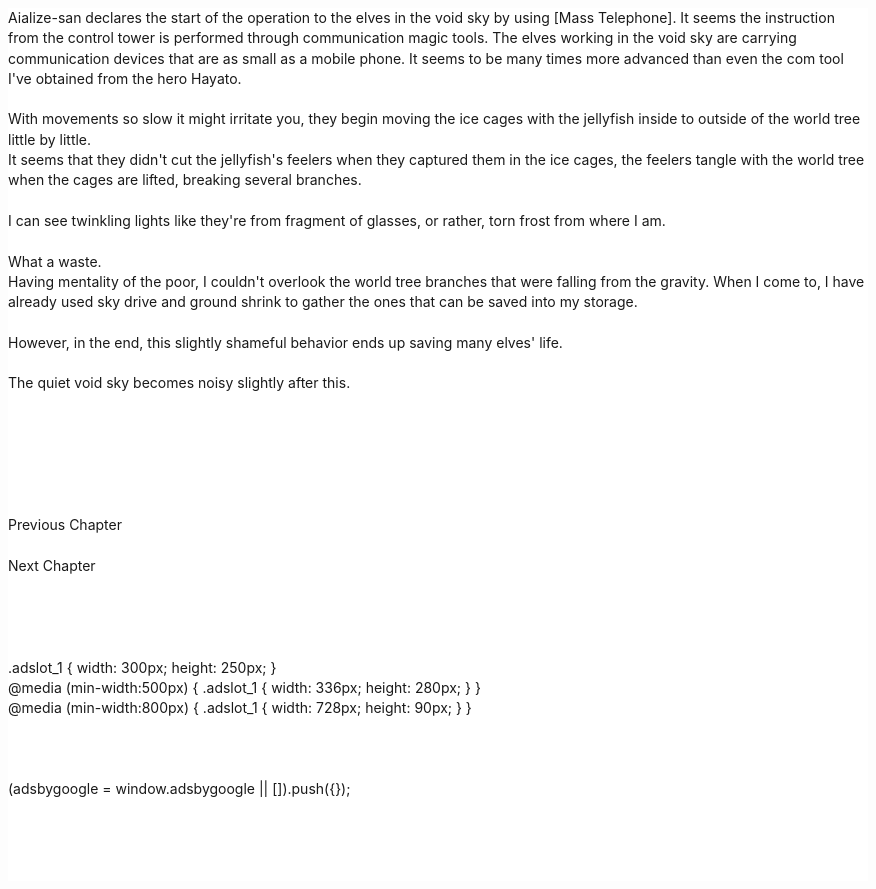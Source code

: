 Aialize-san declares the start of the operation to the elves in the void sky by using [Mass Telephone]. It seems the instruction from the control tower is performed through communication magic tools. The elves working in the void sky are carrying communication devices that are as small as a mobile phone. It seems to be many times more advanced than even the com tool I've obtained from the hero Hayato.<br/>
<br/>
With movements so slow it might irritate you, they begin moving the ice cages with the jellyfish inside to outside of the world tree little by little.<br/>
It seems that they didn't cut the jellyfish's feelers when they captured them in the ice cages, the feelers tangle with the world tree when the cages are lifted, breaking several branches.<br/>
<br/>
I can see twinkling lights like they're from fragment of glasses, or rather, torn frost from where I am.<br/>
<br/>
What a waste.<br/>
Having mentality of the poor, I couldn't overlook the world tree branches that were falling from the gravity. When I come to, I have already used sky drive and ground shrink to gather the ones that can be saved into my storage.<br/>
<br/>
However, in the end, this slightly shameful behavior ends up saving many elves' life.<br/>
<br/>
The quiet void sky becomes noisy slightly after this.<br/>
<br/>
<br/>
<br/>
<br/>
<br/>
<br/>
Previous Chapter<br/>
<br/>
Next Chapter <br/>
<br/>
<br/>
<br/>
<br/>
.adslot_1 { width: 300px; height: 250px; }<br/>
@media (min-width:500px) { .adslot_1 { width: 336px; height: 280px; } }<br/>
@media (min-width:800px) { .adslot_1 { width: 728px; height: 90px; } }<br/>
<br/>
<br/>
<br/>
(adsbygoogle = window.adsbygoogle || []).push({});<br/>
<br/>
<br/>
<br/>
<br/>
